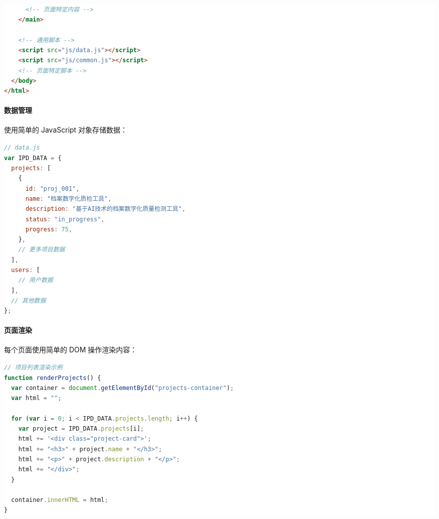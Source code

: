 ```html
      <!-- 页面特定内容 -->
    </main>

    <!-- 通用脚本 -->
    <script src="js/data.js"></script>
    <script src="js/common.js"></script>
    <!-- 页面特定脚本 -->
  </body>
</html>
```

#### 数据管理

使用简单的 JavaScript 对象存储数据：

```javascript
// data.js
var IPD_DATA = {
  projects: [
    {
      id: "proj_001",
      name: "档案数字化质检工具",
      description: "基于AI技术的档案数字化质量检测工具",
      status: "in_progress",
      progress: 75,
    },
    // 更多项目数据
  ],
  users: [
    // 用户数据
  ],
  // 其他数据
};
```

#### 页面渲染

每个页面使用简单的 DOM 操作渲染内容：

```javascript
// 项目列表渲染示例
function renderProjects() {
  var container = document.getElementById("projects-container");
  var html = "";

  for (var i = 0; i < IPD_DATA.projects.length; i++) {
    var project = IPD_DATA.projects[i];
    html += '<div class="project-card">';
    html += "<h3>" + project.name + "</h3>";
    html += "<p>" + project.description + "</p>";
    html += "</div>";
  }

  container.innerHTML = html;
}
```
